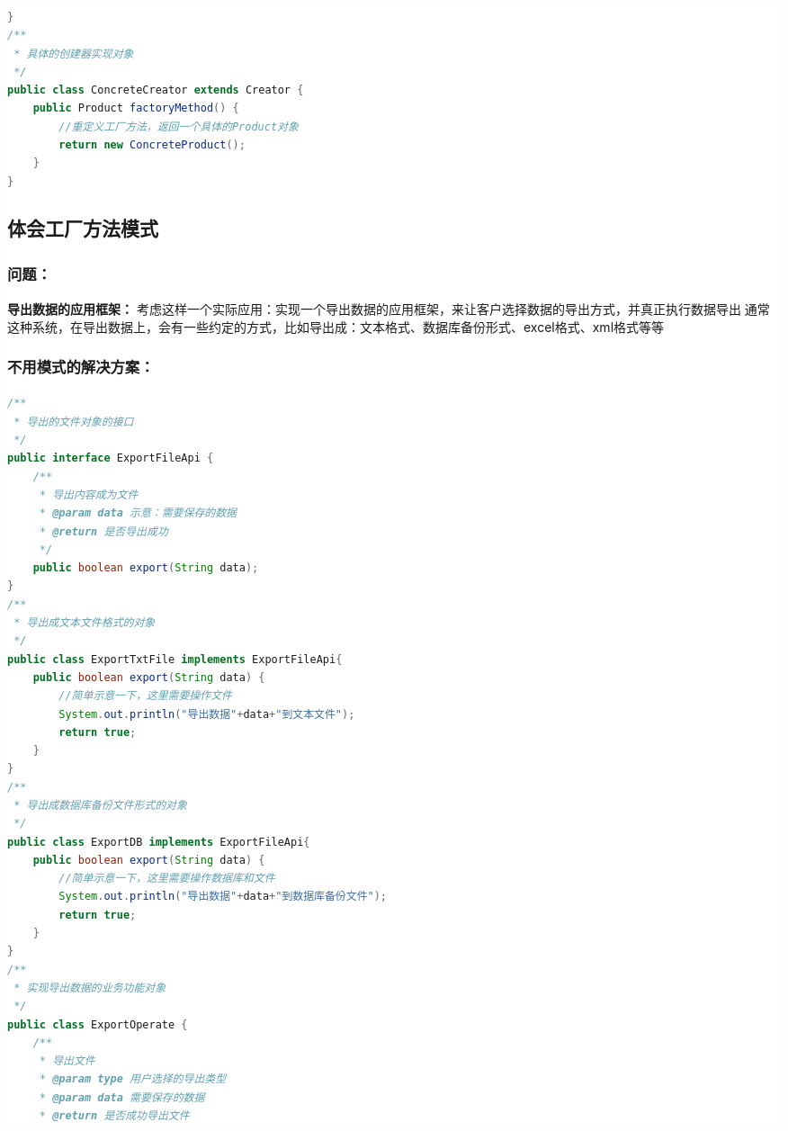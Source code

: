 ```java
}
/**
 * 具体的创建器实现对象
 */
public class ConcreteCreator extends Creator {
	public Product factoryMethod() {
		//重定义工厂方法，返回一个具体的Product对象
		return new ConcreteProduct();
	}
}
```



## 体会工厂方法模式

### 问题：
**导出数据的应用框架：**
	考虑这样一个实际应用：实现一个导出数据的应用框架，来让客户选择数据的导出方式，并真正执行数据导出
	通常这种系统，在导出数据上，会有一些约定的方式，比如导出成：文本格式、数据库备份形式、excel格式、xml格式等等

### 不用模式的解决方案：
```java
/**
 * 导出的文件对象的接口
 */
public interface ExportFileApi {
	/**
	 * 导出内容成为文件
	 * @param data 示意：需要保存的数据
	 * @return 是否导出成功
	 */
	public boolean export(String data);
}
/**
 * 导出成文本文件格式的对象
 */
public class ExportTxtFile implements ExportFileApi{
	public boolean export(String data) {
		//简单示意一下，这里需要操作文件
		System.out.println("导出数据"+data+"到文本文件");
		return true;
	}
}
/**
 * 导出成数据库备份文件形式的对象
 */
public class ExportDB implements ExportFileApi{
	public boolean export(String data) {
		//简单示意一下，这里需要操作数据库和文件
		System.out.println("导出数据"+data+"到数据库备份文件");
		return true;
	}
}
/**
 * 实现导出数据的业务功能对象
 */
public class ExportOperate {
	/**
	 * 导出文件
	 * @param type 用户选择的导出类型
	 * @param data 需要保存的数据
	 * @return 是否成功导出文件
```